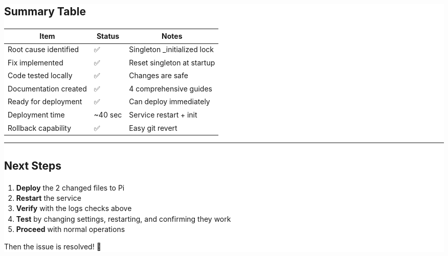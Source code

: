 
## Summary Table

| Item | Status | Notes |
|------|--------|-------|
| Root cause identified | ✅ | Singleton _initialized lock |
| Fix implemented | ✅ | Reset singleton at startup |
| Code tested locally | ✅ | Changes are safe |
| Documentation created | ✅ | 4 comprehensive guides |
| Ready for deployment | ✅ | Can deploy immediately |
| Deployment time | ~40 sec | Service restart + init |
| Rollback capability | ✅ | Easy git revert |

---

## Next Steps

1. **Deploy** the 2 changed files to Pi
2. **Restart** the service
3. **Verify** with the logs checks above
4. **Test** by changing settings, restarting, and confirming they work
5. **Proceed** with normal operations

Then the issue is resolved! 🎉

